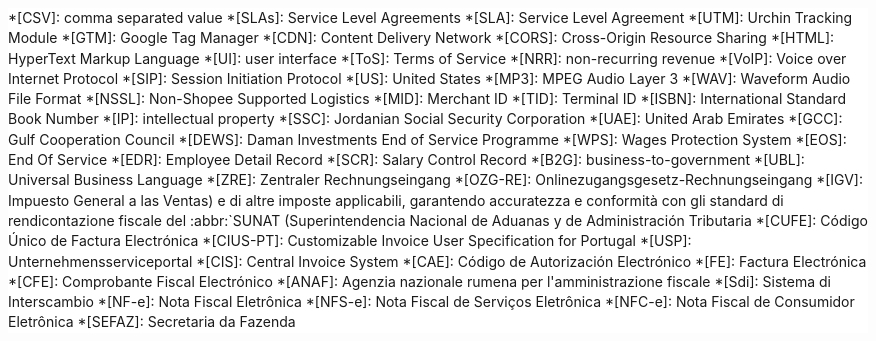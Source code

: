   *[CSV]: comma separated value
  *[SLAs]: Service Level Agreements
  *[SLA]: Service Level Agreement
  *[UTM]: Urchin Tracking Module
  *[GTM]: Google Tag Manager
  *[CDN]: Content Delivery Network
  *[CORS]: Cross-Origin Resource Sharing
  *[HTML]: HyperText Markup Language
  *[UI]: user interface
  *[ToS]: Terms of Service
  *[NRR]: non-recurring revenue
  *[VoIP]: Voice over Internet Protocol
  *[SIP]: Session Initiation Protocol
  *[US]: United States
  *[MP3]: MPEG Audio Layer 3
  *[WAV]: Waveform Audio File Format
  *[NSSL]: Non-Shopee Supported Logistics
  *[MID]: Merchant ID
  *[TID]: Terminal ID
  *[ISBN]: International Standard Book Number
  *[IP]: intellectual property
  *[SSC]: Jordanian Social Security Corporation
  *[UAE]: United Arab Emirates
  *[GCC]: Gulf Cooperation Council
  *[DEWS]: Daman Investments End of Service Programme
  *[WPS]: Wages Protection System
  *[EOS]: End Of Service
  *[EDR]: Employee Detail Record
  *[SCR]: Salary Control Record
  *[B2G]: business-to-government
  *[UBL]: Universal Business Language
  *[ZRE]: Zentraler Rechnungseingang
  *[OZG-RE]: Onlinezugangsgesetz-Rechnungseingang
  *[IGV]: Impuesto General a las Ventas) e di altre imposte applicabili, garantendo accuratezza e conformità con gli standard di rendicontazione fiscale del :abbr:`SUNAT (Superintendencia Nacional de Aduanas y de Administración Tributaria
  *[CUFE]: Código Único de Factura Electrónica
  *[CIUS-PT]: Customizable Invoice User Specification for Portugal
  *[USP]: Unternehmensserviceportal
  *[CIS]: Central Invoice System
  *[CAE]: Código de Autorización Electrónico
  *[FE]: Factura Electrónica
  *[CFE]: Comprobante Fiscal Electrónico
  *[ANAF]: Agenzia nazionale rumena per l'amministrazione fiscale
  *[Sdi]: Sistema di Interscambio
  *[NF-e]: Nota Fiscal Eletrônica
  *[NFS-e]: Nota Fiscal de Serviços Eletrônica
  *[NFC-e]: Nota Fiscal de Consumidor Eletrônica
  *[SEFAZ]: Secretaria da Fazenda